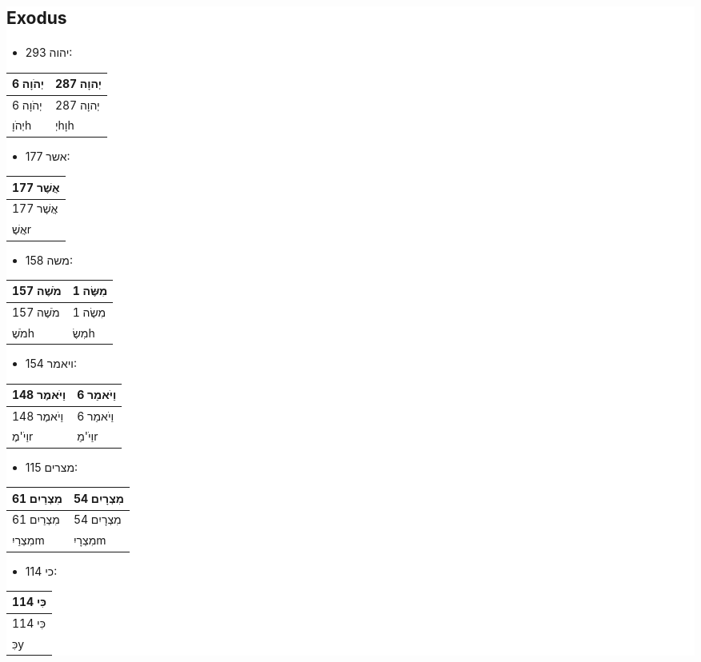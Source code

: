 ## Exodus
 * יהוה 293: 

|יְהֹוָה 6|יְהוָה 287|
|-|-|
|יְהֹוָה 6|יְהוָה 287|
|יְהֹוָh|יְhוָh|

 * אשר 177: 

|אֲשֶׁר 177|
|-|
|אֲשֶׁר 177|
|אֲשֶׁr|

 * משה 158: 

|מֹשֶׁה 157|מִשֶּׂה 1|
|-|-|
|מֹשֶׁה 157|מִשֶׂה 1|
|מֹשֶׁh|מִשֶׂh|

 * ויאמר 154: 

|וַיֹּאמֶר 148|וַיֹּאמַר 6|
|-|-|
|וַיֹאמֶר 148|וַיֹאמַר 6|
|וַיֹ'מֶr|וַיֹ'מַr|

 * מצרים 115: 

|מִצְרַיִם 61|מִצְרָיִם 54|
|-|-|
|מִצְרַיִם 61|מִצְרָיִם 54|
|מִצְרַיִm|מִצְרָיִm|

 * כי 114: 

|כִּי 114|
|-|
|כִּי 114|
|כִּy|
